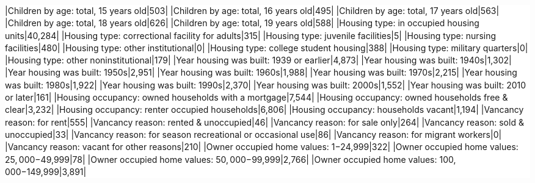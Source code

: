 |Children by age: total, 15 years old|503|
|Children by age: total, 16 years old|495|
|Children by age: total, 17 years old|563|
|Children by age: total, 18 years old|626|
|Children by age: total, 19 years old|588|
|Housing type: in occupied housing units|40,284|
|Housing type: correctional facility for adults|315|
|Housing type: juvenile facilities|5|
|Housing type: nursing facilities|480|
|Housing type: other institutional|0|
|Housing type: college student housing|388|
|Housing type: military quarters|0|
|Housing type: other noninstitutional|179|
|Year housing was built: 1939 or earlier|4,873|
|Year housing was built: 1940s|1,302|
|Year housing was built: 1950s|2,951|
|Year housing was built: 1960s|1,988|
|Year housing was built: 1970s|2,215|
|Year housing was built: 1980s|1,922|
|Year housing was built: 1990s|2,370|
|Year housing was built: 2000s|1,552|
|Year housing was built: 2010 or later|161|
|Housing occupancy: owned households with a mortgage|7,544|
|Housing occupancy: owned households free & clear|3,232|
|Housing occupancy: renter occupied households|6,806|
|Housing occupancy: households vacant|1,194|
|Vancancy reason: for rent|555|
|Vancancy reason: rented & unoccupied|46|
|Vancancy reason: for sale only|264|
|Vancancy reason: sold & unoccupied|33|
|Vancancy reason: for season recreational or occasional use|86|
|Vancancy reason: for migrant workers|0|
|Vancancy reason: vacant for other reasons|210|
|Owner occupied home values: $1-$24,999|322|
|Owner occupied home values: $25,000-$49,999|78|
|Owner occupied home values: $50,000-$99,999|2,766|
|Owner occupied home values: $100,000-$149,999|3,891|